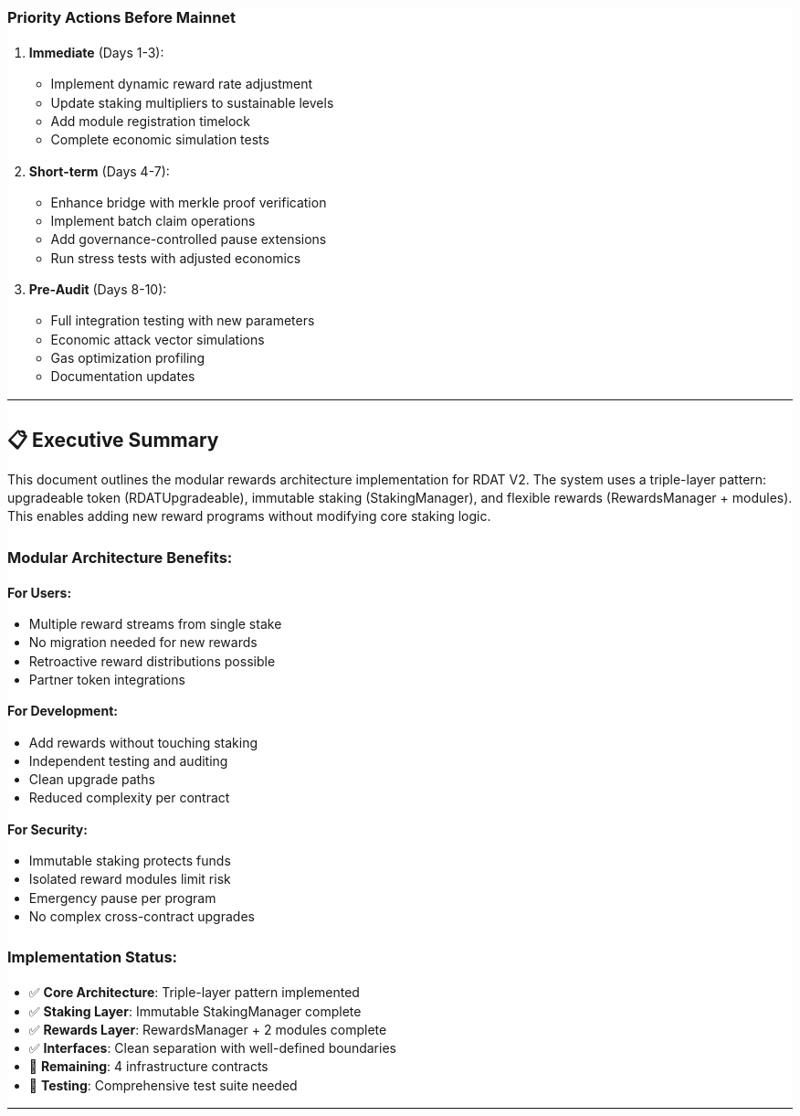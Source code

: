 ### Priority Actions Before Mainnet

1. **Immediate** (Days 1-3):
   - Implement dynamic reward rate adjustment
   - Update staking multipliers to sustainable levels
   - Add module registration timelock
   - Complete economic simulation tests

2. **Short-term** (Days 4-7):
   - Enhance bridge with merkle proof verification
   - Implement batch claim operations
   - Add governance-controlled pause extensions
   - Run stress tests with adjusted economics

3. **Pre-Audit** (Days 8-10):
   - Full integration testing with new parameters
   - Economic attack vector simulations
   - Gas optimization profiling
   - Documentation updates

---

## 📋 Executive Summary

This document outlines the modular rewards architecture implementation for RDAT V2. The system uses a triple-layer pattern: upgradeable token (RDATUpgradeable), immutable staking (StakingManager), and flexible rewards (RewardsManager + modules). This enables adding new reward programs without modifying core staking logic.

### Modular Architecture Benefits:

**For Users:**
- Multiple reward streams from single stake
- No migration needed for new rewards
- Retroactive reward distributions possible
- Partner token integrations

**For Development:**
- Add rewards without touching staking
- Independent testing and auditing
- Clean upgrade paths
- Reduced complexity per contract

**For Security:**
- Immutable staking protects funds
- Isolated reward modules limit risk
- Emergency pause per program
- No complex cross-contract upgrades

### Implementation Status:
- ✅ **Core Architecture**: Triple-layer pattern implemented
- ✅ **Staking Layer**: Immutable StakingManager complete
- ✅ **Rewards Layer**: RewardsManager + 2 modules complete
- ✅ **Interfaces**: Clean separation with well-defined boundaries
- 🎯 **Remaining**: 4 infrastructure contracts
- 🎯 **Testing**: Comprehensive test suite needed

---